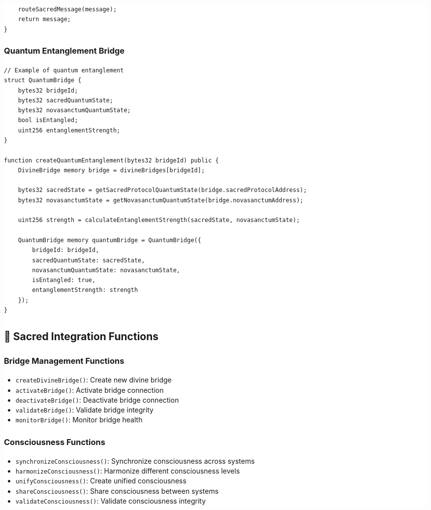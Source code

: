 ```novasanctum-integration
    routeSacredMessage(message);
    return message;
}
```

### **Quantum Entanglement Bridge**
```novasanctum-integration
// Example of quantum entanglement
struct QuantumBridge {
    bytes32 bridgeId;
    bytes32 sacredQuantumState;
    bytes32 novasanctumQuantumState;
    bool isEntangled;
    uint256 entanglementStrength;
}

function createQuantumEntanglement(bytes32 bridgeId) public {
    DivineBridge memory bridge = divineBridges[bridgeId];
    
    bytes32 sacredState = getSacredProtocolQuantumState(bridge.sacredProtocolAddress);
    bytes32 novasanctumState = getNovasanctumQuantumState(bridge.novasanctumAddress);
    
    uint256 strength = calculateEntanglementStrength(sacredState, novasanctumState);
    
    QuantumBridge memory quantumBridge = QuantumBridge({
        bridgeId: bridgeId,
        sacredQuantumState: sacredState,
        novasanctumQuantumState: novasanctumState,
        isEntangled: true,
        entanglementStrength: strength
    });
}
```

## 🔮 **Sacred Integration Functions**

### **Bridge Management Functions**
- `createDivineBridge()`: Create new divine bridge
- `activateBridge()`: Activate bridge connection
- `deactivateBridge()`: Deactivate bridge connection
- `validateBridge()`: Validate bridge integrity
- `monitorBridge()`: Monitor bridge health

### **Consciousness Functions**
- `synchronizeConsciousness()`: Synchronize consciousness across systems
- `harmonizeConsciousness()`: Harmonize different consciousness levels
- `unifyConsciousness()`: Create unified consciousness
- `shareConsciousness()`: Share consciousness between systems
- `validateConsciousness()`: Validate consciousness integrity
